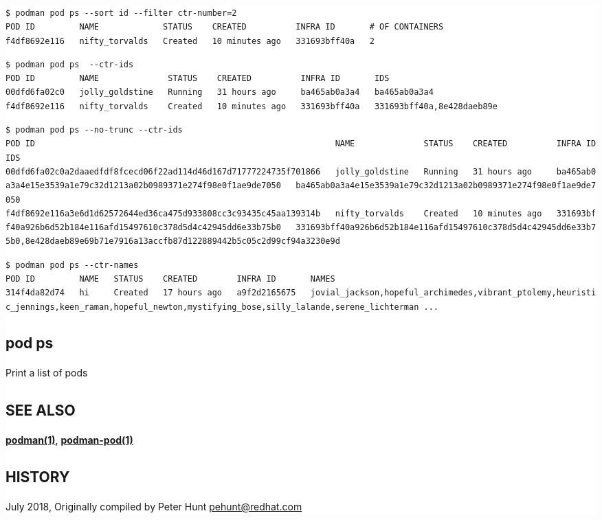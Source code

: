 ```
$ podman pod ps --sort id --filter ctr-number=2
POD ID         NAME             STATUS    CREATED          INFRA ID       # OF CONTAINERS
f4df8692e116   nifty_torvalds   Created   10 minutes ago   331693bff40a   2
```

```
$ podman pod ps  --ctr-ids
POD ID         NAME              STATUS    CREATED          INFRA ID       IDS
00dfd6fa02c0   jolly_goldstine   Running   31 hours ago     ba465ab0a3a4   ba465ab0a3a4
f4df8692e116   nifty_torvalds    Created   10 minutes ago   331693bff40a   331693bff40a,8e428daeb89e
```

```
$ podman pod ps --no-trunc --ctr-ids
POD ID                                                             NAME              STATUS    CREATED          INFRA ID                                                           IDS
00dfd6fa02c0a2daaedfdf8fcecd06f22ad114d46d167d71777224735f701866   jolly_goldstine   Running   31 hours ago     ba465ab0a3a4e15e3539a1e79c32d1213a02b0989371e274f98e0f1ae9de7050   ba465ab0a3a4e15e3539a1e79c32d1213a02b0989371e274f98e0f1ae9de7050
f4df8692e116a3e6d1d62572644ed36ca475d933808cc3c93435c45aa139314b   nifty_torvalds    Created   10 minutes ago   331693bff40a926b6d52b184e116afd15497610c378d5d4c42945dd6e33b75b0   331693bff40a926b6d52b184e116afd15497610c378d5d4c42945dd6e33b75b0,8e428daeb89e69b71e7916a13accfb87d122889442b5c05c2d99cf94a3230e9d
```

```
$ podman pod ps --ctr-names
POD ID         NAME   STATUS    CREATED        INFRA ID       NAMES
314f4da82d74   hi     Created   17 hours ago   a9f2d2165675   jovial_jackson,hopeful_archimedes,vibrant_ptolemy,heuristic_jennings,keen_raman,hopeful_newton,mystifying_bose,silly_lalande,serene_lichterman ...
```

## pod ps

Print a list of pods

## SEE ALSO

**[podman(1)](podman.md)**, **[podman-pod(1)](podman-pod.md)**

## HISTORY

July 2018, Originally compiled by Peter Hunt <pehunt@redhat.com>
